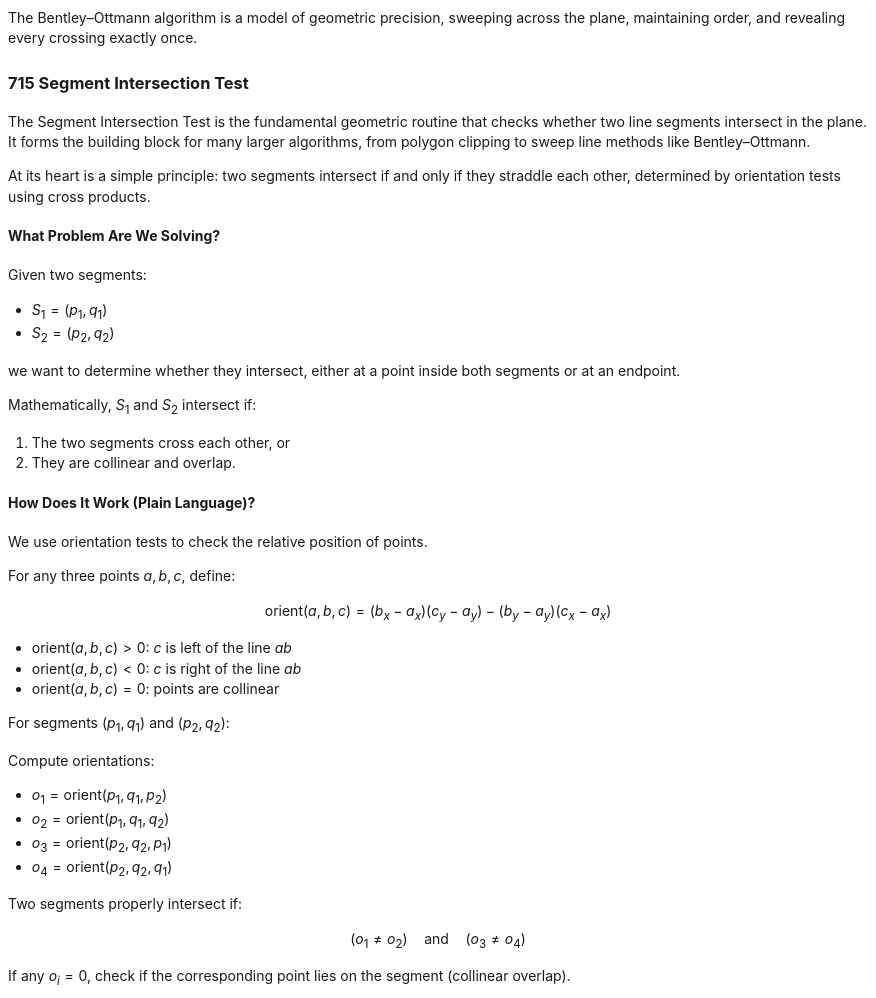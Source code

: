 The Bentley–Ottmann algorithm is a model of geometric precision, sweeping across the plane, maintaining order, and revealing every crossing exactly once.

### 715 Segment Intersection Test

The Segment Intersection Test is the fundamental geometric routine that checks whether two line segments intersect in the plane.
It forms the building block for many larger algorithms, from polygon clipping to sweep line methods like Bentley–Ottmann.

At its heart is a simple principle: two segments intersect if and only if they straddle each other, determined by orientation tests using cross products.

#### What Problem Are We Solving?

Given two segments:

* $S_1 = (p_1, q_1)$
* $S_2 = (p_2, q_2)$

we want to determine whether they intersect, either at a point inside both segments or at an endpoint.

Mathematically, $S_1$ and $S_2$ intersect if:

1. The two segments cross each other, or
2. They are collinear and overlap.

#### How Does It Work (Plain Language)?

We use orientation tests to check the relative position of points.

For any three points $a, b, c$, define:

$$
\text{orient}(a, b, c) = (b_x - a_x)(c_y - a_y) - (b_y - a_y)(c_x - a_x)
$$

* $\text{orient}(a, b, c) > 0$: $c$ is left of the line $ab$
* $\text{orient}(a, b, c) < 0$: $c$ is right of the line $ab$
* $\text{orient}(a, b, c) = 0$: points are collinear

For segments $(p_1, q_1)$ and $(p_2, q_2)$:

Compute orientations:

* $o_1 = \text{orient}(p_1, q_1, p_2)$
* $o_2 = \text{orient}(p_1, q_1, q_2)$
* $o_3 = \text{orient}(p_2, q_2, p_1)$
* $o_4 = \text{orient}(p_2, q_2, q_1)$

Two segments properly intersect if:

$$
(o_1 \neq o_2) \quad \text{and} \quad (o_3 \neq o_4)
$$

If any $o_i = 0$, check if the corresponding point lies on the segment (collinear overlap).
